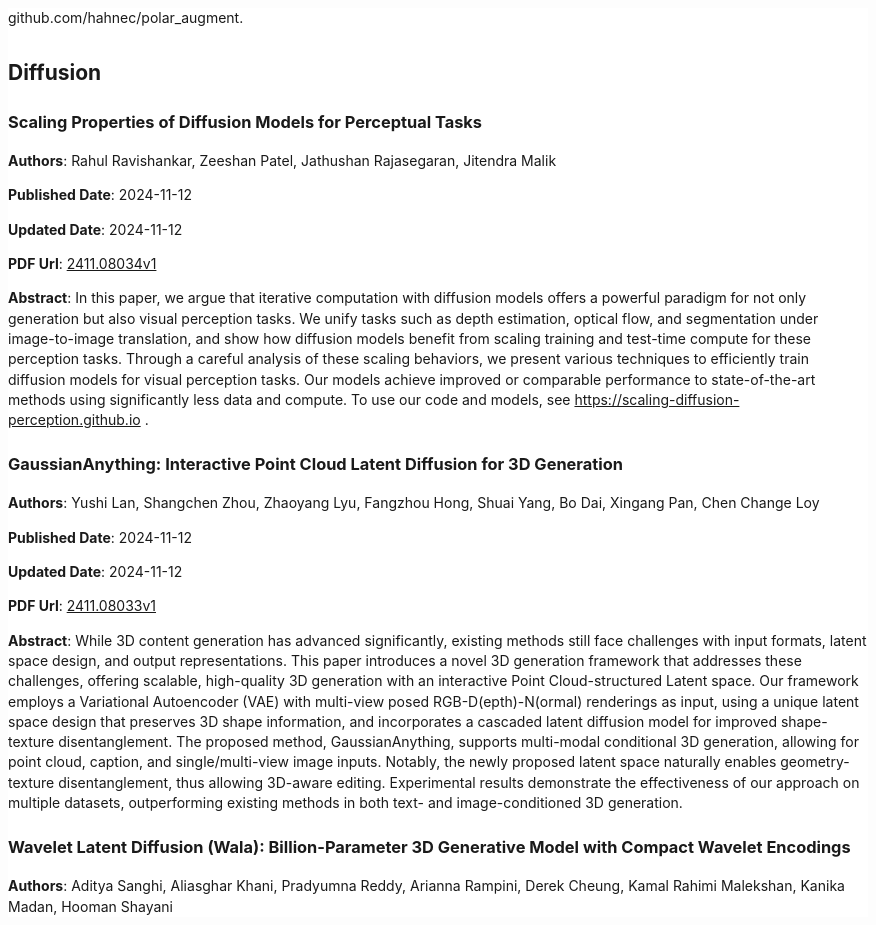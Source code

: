 github.com/hahnec/polar_augment.


## Diffusion
### Scaling Properties of Diffusion Models for Perceptual Tasks
**Authors**: Rahul Ravishankar, Zeeshan Patel, Jathushan Rajasegaran, Jitendra Malik

**Published Date**: 2024-11-12

**Updated Date**: 2024-11-12

**PDF Url**: [2411.08034v1](http://arxiv.org/pdf/2411.08034v1)

**Abstract**: In this paper, we argue that iterative computation with diffusion models
offers a powerful paradigm for not only generation but also visual perception
tasks. We unify tasks such as depth estimation, optical flow, and segmentation
under image-to-image translation, and show how diffusion models benefit from
scaling training and test-time compute for these perception tasks. Through a
careful analysis of these scaling behaviors, we present various techniques to
efficiently train diffusion models for visual perception tasks. Our models
achieve improved or comparable performance to state-of-the-art methods using
significantly less data and compute. To use our code and models, see
https://scaling-diffusion-perception.github.io .


### GaussianAnything: Interactive Point Cloud Latent Diffusion for 3D Generation
**Authors**: Yushi Lan, Shangchen Zhou, Zhaoyang Lyu, Fangzhou Hong, Shuai Yang, Bo Dai, Xingang Pan, Chen Change Loy

**Published Date**: 2024-11-12

**Updated Date**: 2024-11-12

**PDF Url**: [2411.08033v1](http://arxiv.org/pdf/2411.08033v1)

**Abstract**: While 3D content generation has advanced significantly, existing methods
still face challenges with input formats, latent space design, and output
representations. This paper introduces a novel 3D generation framework that
addresses these challenges, offering scalable, high-quality 3D generation with
an interactive Point Cloud-structured Latent space. Our framework employs a
Variational Autoencoder (VAE) with multi-view posed RGB-D(epth)-N(ormal)
renderings as input, using a unique latent space design that preserves 3D shape
information, and incorporates a cascaded latent diffusion model for improved
shape-texture disentanglement. The proposed method, GaussianAnything, supports
multi-modal conditional 3D generation, allowing for point cloud, caption, and
single/multi-view image inputs. Notably, the newly proposed latent space
naturally enables geometry-texture disentanglement, thus allowing 3D-aware
editing. Experimental results demonstrate the effectiveness of our approach on
multiple datasets, outperforming existing methods in both text- and
image-conditioned 3D generation.


### Wavelet Latent Diffusion (Wala): Billion-Parameter 3D Generative Model with Compact Wavelet Encodings
**Authors**: Aditya Sanghi, Aliasghar Khani, Pradyumna Reddy, Arianna Rampini, Derek Cheung, Kamal Rahimi Malekshan, Kanika Madan, Hooman Shayani
